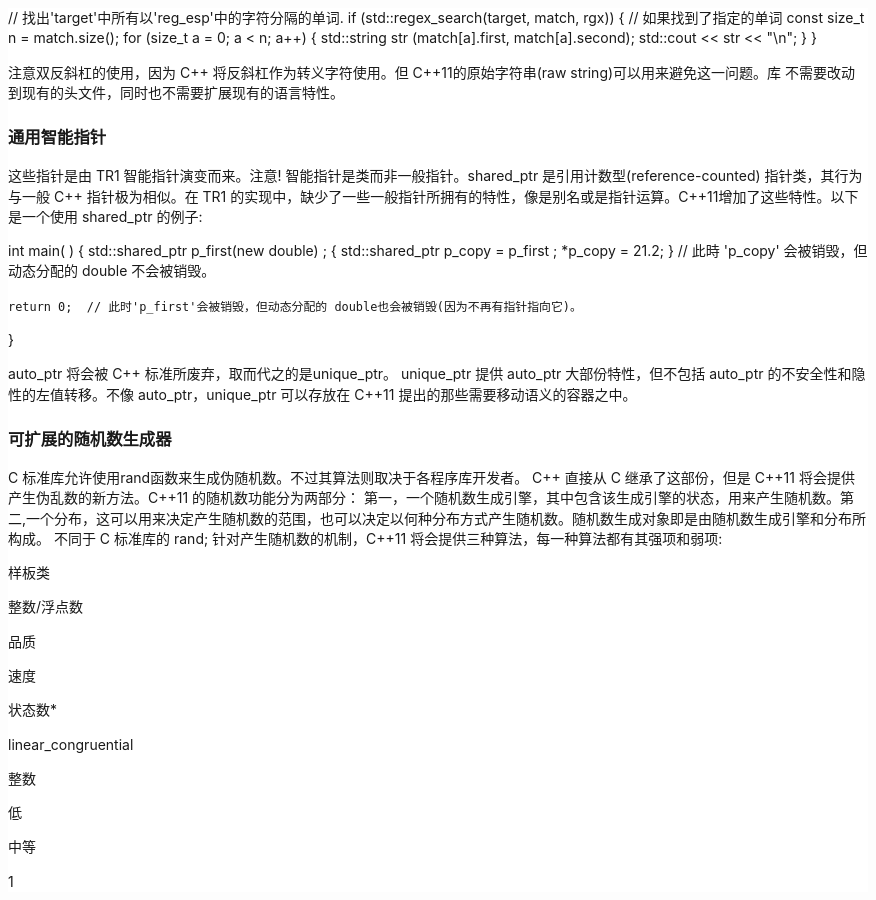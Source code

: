 // 找出'target'中所有以'reg_esp'中的字符分隔的单词.
if (std::regex_search(target, match, rgx)) {
    // 如果找到了指定的单词 
    const size_t n = match.size();
    for (size_t a = 0; a < n; a++) {
        std::string str (match\[a\].first, match\[a\].second);
        std::cout << str << "\\n";
    }
}

注意双反斜杠的使用，因为 C++ 将反斜杠作为转义字符使用。但 C++11的原始字符串(raw string)可以用来避免这一问题。库 <regex> 不需要改动到现有的头文件，同时也不需要扩展现有的语言特性。

### **通用智能指针**

这些指针是由 TR1 智能指针演变而来。注意! 智能指针是类而非一般指针。shared\_ptr 是引用计数型(reference-counted) 指针类，其行为与一般 C++ 指针极为相似。在 TR1 的实现中，缺少了一些一般指针所拥有的特性，像是别名或是指针运算。C++11增加了这些特性。以下是一个使用 shared\_ptr 的例子:

int main( )
{
    std::shared\_ptr<double> p\_first(new double) ;
    {
        std::shared\_ptr<double> p\_copy = p_first ;
        *p_copy = 21.2;
    }  // 此時 'p_copy' 会被销毁，但动态分配的 double 不会被销毁。
 
    return 0;  // 此时'p_first'会被销毁，但动态分配的 double也会被销毁(因为不再有指针指向它)。
}

auto\_ptr 将会被 C++ 标准所废弃，取而代之的是unique\_ptr。 unique\_ptr 提供 auto\_ptr 大部份特性，但不包括 auto\_ptr 的不安全性和隐性的左值转移。不像 auto\_ptr，unique_ptr 可以存放在 C++11 提出的那些需要移动语义的容器之中。

### **可扩展的随机数生成器**

C 标准库允许使用rand函数来生成伪随机数。不过其算法则取决于各程序库开发者。 C++ 直接从 C 继承了这部份，但是 C++11 将会提供产生伪乱数的新方法。C++11 的随机数功能分为两部分： 第一，一个随机数生成引擎，其中包含该生成引擎的状态，用来产生随机数。第二,一个分布，这可以用来决定产生随机数的范围，也可以决定以何种分布方式产生随机数。随机数生成对象即是由随机数生成引擎和分布所构成。 不同于 C 标准库的 rand; 针对产生随机数的机制，C++11 将会提供三种算法，每一种算法都有其强项和弱项:

样板类

整数/浮点数

品质

速度

状态数*

linear_congruential

整数

低

中等

1
